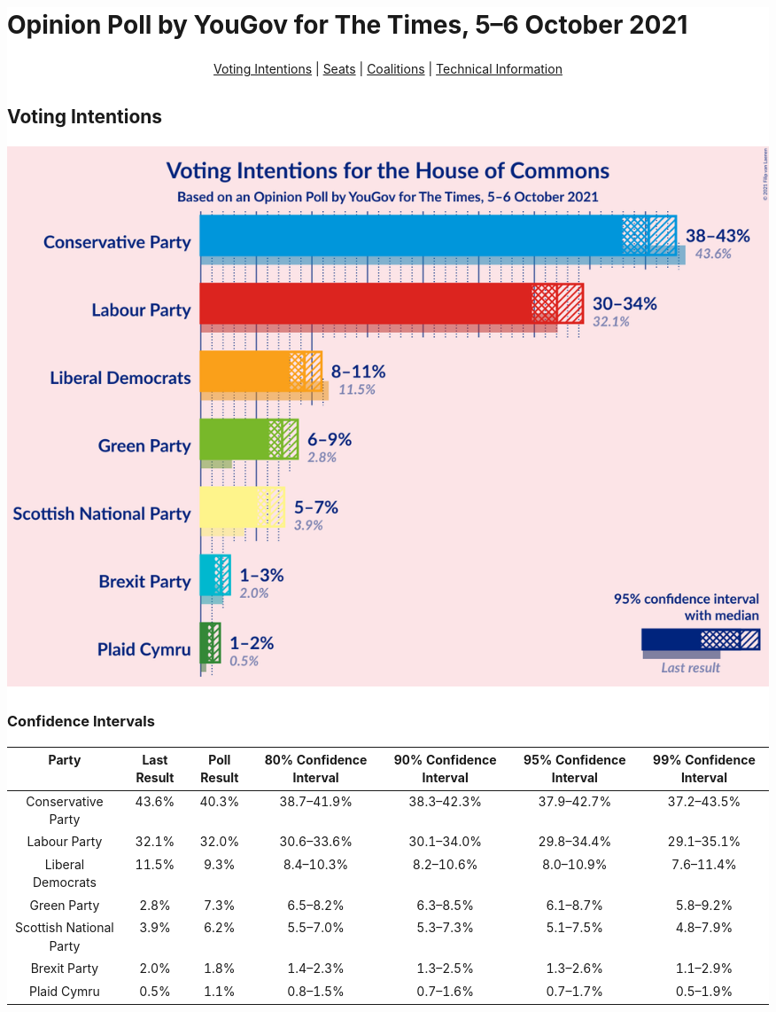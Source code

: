 # Opinion Poll by YouGov for The Times, 5–6 October 2021

<p align="center"><a href="#voting-intentions">Voting Intentions</a> | <a href="#seats">Seats</a> | <a href="#coalitions">Coalitions</a> | <a href="#technical-information">Technical Information</a></p>

## Voting Intentions

![Graph with voting intentions not yet produced](2021-10-06-YouGov.png "Voting Intentions")

### Confidence Intervals

| Party | Last Result | Poll Result | 80% Confidence Interval | 90% Confidence Interval | 95% Confidence Interval | 99% Confidence Interval |
|:-----:|:-----------:|:-----------:|:-----------------------:|:-----------------------:|:-----------------------:|:-----------------------:|
| Conservative Party | 43.6% | 40.3% | 38.7–41.9% |38.3–42.3% |37.9–42.7% |37.2–43.5% |
| Labour Party | 32.1% | 32.0% | 30.6–33.6% |30.1–34.0% |29.8–34.4% |29.1–35.1% |
| Liberal Democrats | 11.5% | 9.3% | 8.4–10.3% |8.2–10.6% |8.0–10.9% |7.6–11.4% |
| Green Party | 2.8% | 7.3% | 6.5–8.2% |6.3–8.5% |6.1–8.7% |5.8–9.2% |
| Scottish National Party | 3.9% | 6.2% | 5.5–7.0% |5.3–7.3% |5.1–7.5% |4.8–7.9% |
| Brexit Party | 2.0% | 1.8% | 1.4–2.3% |1.3–2.5% |1.3–2.6% |1.1–2.9% |
| Plaid Cymru | 0.5% | 1.1% | 0.8–1.5% |0.7–1.6% |0.7–1.7% |0.5–1.9% |
